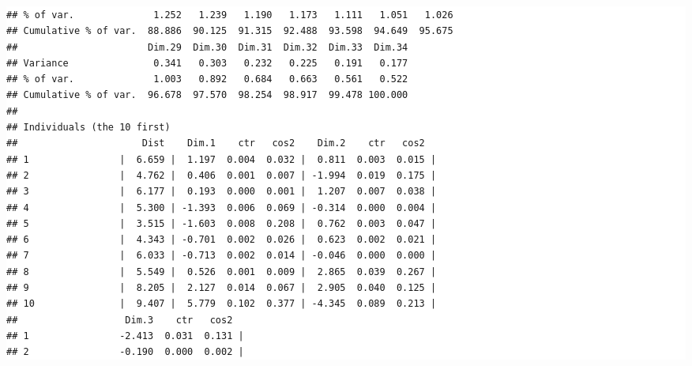     ## % of var.              1.252   1.239   1.190   1.173   1.111   1.051   1.026
    ## Cumulative % of var.  88.886  90.125  91.315  92.488  93.598  94.649  95.675
    ##                       Dim.29  Dim.30  Dim.31  Dim.32  Dim.33  Dim.34
    ## Variance               0.341   0.303   0.232   0.225   0.191   0.177
    ## % of var.              1.003   0.892   0.684   0.663   0.561   0.522
    ## Cumulative % of var.  96.678  97.570  98.254  98.917  99.478 100.000
    ## 
    ## Individuals (the 10 first)
    ##                      Dist    Dim.1    ctr   cos2    Dim.2    ctr   cos2  
    ## 1                |  6.659 |  1.197  0.004  0.032 |  0.811  0.003  0.015 |
    ## 2                |  4.762 |  0.406  0.001  0.007 | -1.994  0.019  0.175 |
    ## 3                |  6.177 |  0.193  0.000  0.001 |  1.207  0.007  0.038 |
    ## 4                |  5.300 | -1.393  0.006  0.069 | -0.314  0.000  0.004 |
    ## 5                |  3.515 | -1.603  0.008  0.208 |  0.762  0.003  0.047 |
    ## 6                |  4.343 | -0.701  0.002  0.026 |  0.623  0.002  0.021 |
    ## 7                |  6.033 | -0.713  0.002  0.014 | -0.046  0.000  0.000 |
    ## 8                |  5.549 |  0.526  0.001  0.009 |  2.865  0.039  0.267 |
    ## 9                |  8.205 |  2.127  0.014  0.067 |  2.905  0.040  0.125 |
    ## 10               |  9.407 |  5.779  0.102  0.377 | -4.345  0.089  0.213 |
    ##                   Dim.3    ctr   cos2  
    ## 1                -2.413  0.031  0.131 |
    ## 2                -0.190  0.000  0.002 |